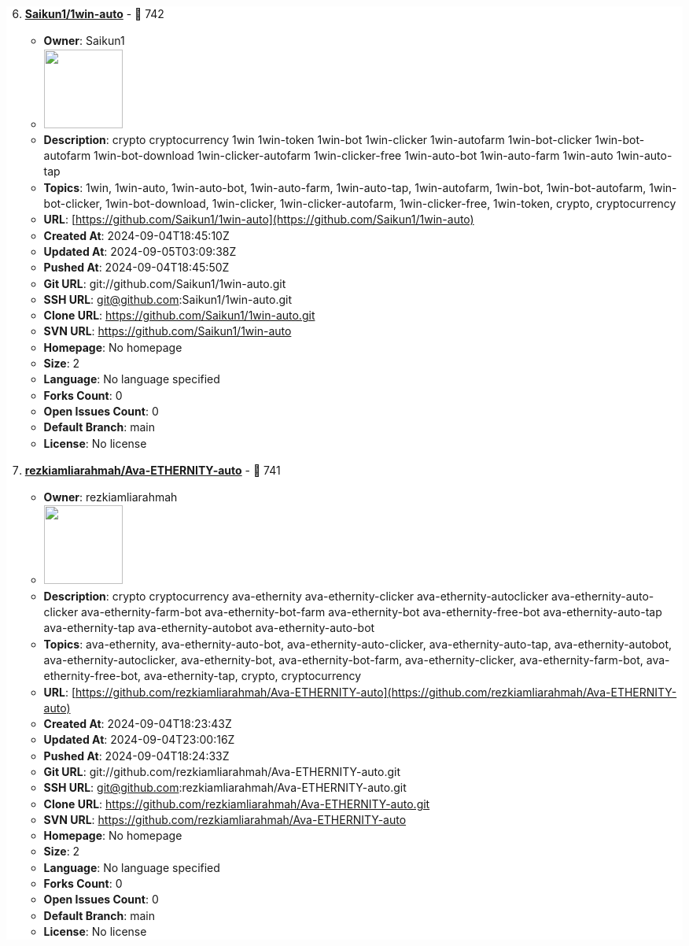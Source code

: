 6. **[Saikun1/1win-auto](https://github.com/Saikun1/1win-auto)** - 🌟 742
   - **Owner**: Saikun1
   - <img src="https://avatars.githubusercontent.com/u/126156086?v=4" width="100" height="100">
   - **Description**: crypto cryptocurrency 1win 1win-token 1win-bot 1win-clicker 1win-autofarm 1win-bot-clicker 1win-bot-autofarm 1win-bot-download 1win-clicker-autofarm 1win-clicker-free 1win-auto-bot 1win-auto-farm 1win-auto 1win-auto-tap 
   - **Topics**: 1win, 1win-auto, 1win-auto-bot, 1win-auto-farm, 1win-auto-tap, 1win-autofarm, 1win-bot, 1win-bot-autofarm, 1win-bot-clicker, 1win-bot-download, 1win-clicker, 1win-clicker-autofarm, 1win-clicker-free, 1win-token, crypto, cryptocurrency
   - **URL**: [https://github.com/Saikun1/1win-auto](https://github.com/Saikun1/1win-auto)
   - **Created At**: 2024-09-04T18:45:10Z
   - **Updated At**: 2024-09-05T03:09:38Z
   - **Pushed At**: 2024-09-04T18:45:50Z
   - **Git URL**: git://github.com/Saikun1/1win-auto.git
   - **SSH URL**: git@github.com:Saikun1/1win-auto.git
   - **Clone URL**: https://github.com/Saikun1/1win-auto.git
   - **SVN URL**: https://github.com/Saikun1/1win-auto
   - **Homepage**: No homepage
   - **Size**: 2
   - **Language**: No language specified
   - **Forks Count**: 0
   - **Open Issues Count**: 0
   - **Default Branch**: main
   - **License**: No license

7. **[rezkiamliarahmah/Ava-ETHERNITY-auto](https://github.com/rezkiamliarahmah/Ava-ETHERNITY-auto)** - 🌟 741
   - **Owner**: rezkiamliarahmah
   - <img src="https://avatars.githubusercontent.com/u/164051852?v=4" width="100" height="100">
   - **Description**: crypto cryptocurrency ava-ethernity ava-ethernity-clicker ava-ethernity-autoclicker ava-ethernity-auto-clicker ava-ethernity-farm-bot ava-ethernity-bot-farm ava-ethernity-bot ava-ethernity-free-bot ava-ethernity-auto-tap ava-ethernity-tap ava-ethernity-autobot ava-ethernity-auto-bot 
   - **Topics**: ava-ethernity, ava-ethernity-auto-bot, ava-ethernity-auto-clicker, ava-ethernity-auto-tap, ava-ethernity-autobot, ava-ethernity-autoclicker, ava-ethernity-bot, ava-ethernity-bot-farm, ava-ethernity-clicker, ava-ethernity-farm-bot, ava-ethernity-free-bot, ava-ethernity-tap, crypto, cryptocurrency
   - **URL**: [https://github.com/rezkiamliarahmah/Ava-ETHERNITY-auto](https://github.com/rezkiamliarahmah/Ava-ETHERNITY-auto)
   - **Created At**: 2024-09-04T18:23:43Z
   - **Updated At**: 2024-09-04T23:00:16Z
   - **Pushed At**: 2024-09-04T18:24:33Z
   - **Git URL**: git://github.com/rezkiamliarahmah/Ava-ETHERNITY-auto.git
   - **SSH URL**: git@github.com:rezkiamliarahmah/Ava-ETHERNITY-auto.git
   - **Clone URL**: https://github.com/rezkiamliarahmah/Ava-ETHERNITY-auto.git
   - **SVN URL**: https://github.com/rezkiamliarahmah/Ava-ETHERNITY-auto
   - **Homepage**: No homepage
   - **Size**: 2
   - **Language**: No language specified
   - **Forks Count**: 0
   - **Open Issues Count**: 0
   - **Default Branch**: main
   - **License**: No license
